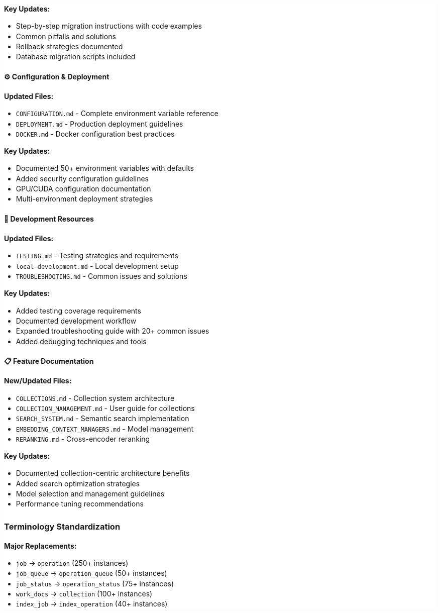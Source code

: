 **Key Updates:**
- Step-by-step migration instructions with code examples
- Common pitfalls and solutions
- Rollback strategies documented
- Database migration scripts included

#### ⚙️ Configuration & Deployment

**Updated Files:**
- `CONFIGURATION.md` - Complete environment variable reference
- `DEPLOYMENT.md` - Production deployment guidelines
- `DOCKER.md` - Docker configuration best practices

**Key Updates:**
- Documented 50+ environment variables with defaults
- Added security configuration guidelines
- GPU/CUDA configuration documentation
- Multi-environment deployment strategies

#### 🧪 Development Resources

**Updated Files:**
- `TESTING.md` - Testing strategies and requirements
- `local-development.md` - Local development setup
- `TROUBLESHOOTING.md` - Common issues and solutions

**Key Updates:**
- Added testing coverage requirements
- Documented development workflow
- Expanded troubleshooting guide with 20+ common issues
- Added debugging techniques and tools

#### 📋 Feature Documentation

**New/Updated Files:**
- `COLLECTIONS.md` - Collection system architecture
- `COLLECTION_MANAGEMENT.md` - User guide for collections
- `SEARCH_SYSTEM.md` - Semantic search implementation
- `EMBEDDING_CONTEXT_MANAGERS.md` - Model management
- `RERANKING.md` - Cross-encoder reranking

**Key Updates:**
- Documented collection-centric architecture benefits
- Added search optimization strategies
- Model selection and management guidelines
- Performance tuning recommendations

### Terminology Standardization

**Major Replacements:**
- `job` → `operation` (250+ instances)
- `job_queue` → `operation_queue` (50+ instances)
- `job_status` → `operation_status` (75+ instances)
- `work_docs` → `collection` (100+ instances)
- `index_job` → `index_operation` (40+ instances)
